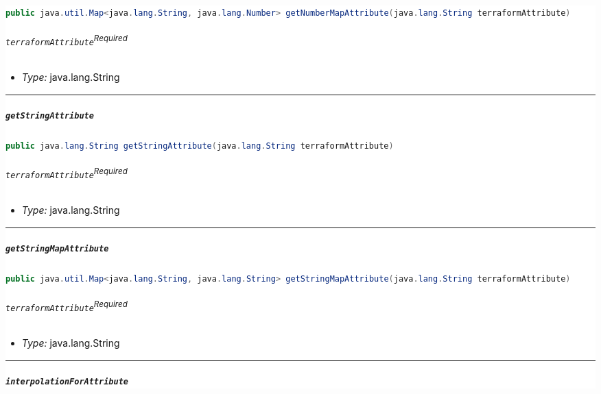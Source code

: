 ```java
public java.util.Map<java.lang.String, java.lang.Number> getNumberMapAttribute(java.lang.String terraformAttribute)
```

###### `terraformAttribute`<sup>Required</sup> <a name="terraformAttribute" id="rhizo-co-terraform-provider-oci.dataOciGenerativeAiAgentDataIngestionJob.DataOciGenerativeAiAgentDataIngestionJob.getNumberMapAttribute.parameter.terraformAttribute"></a>

- *Type:* java.lang.String

---

##### `getStringAttribute` <a name="getStringAttribute" id="rhizo-co-terraform-provider-oci.dataOciGenerativeAiAgentDataIngestionJob.DataOciGenerativeAiAgentDataIngestionJob.getStringAttribute"></a>

```java
public java.lang.String getStringAttribute(java.lang.String terraformAttribute)
```

###### `terraformAttribute`<sup>Required</sup> <a name="terraformAttribute" id="rhizo-co-terraform-provider-oci.dataOciGenerativeAiAgentDataIngestionJob.DataOciGenerativeAiAgentDataIngestionJob.getStringAttribute.parameter.terraformAttribute"></a>

- *Type:* java.lang.String

---

##### `getStringMapAttribute` <a name="getStringMapAttribute" id="rhizo-co-terraform-provider-oci.dataOciGenerativeAiAgentDataIngestionJob.DataOciGenerativeAiAgentDataIngestionJob.getStringMapAttribute"></a>

```java
public java.util.Map<java.lang.String, java.lang.String> getStringMapAttribute(java.lang.String terraformAttribute)
```

###### `terraformAttribute`<sup>Required</sup> <a name="terraformAttribute" id="rhizo-co-terraform-provider-oci.dataOciGenerativeAiAgentDataIngestionJob.DataOciGenerativeAiAgentDataIngestionJob.getStringMapAttribute.parameter.terraformAttribute"></a>

- *Type:* java.lang.String

---

##### `interpolationForAttribute` <a name="interpolationForAttribute" id="rhizo-co-terraform-provider-oci.dataOciGenerativeAiAgentDataIngestionJob.DataOciGenerativeAiAgentDataIngestionJob.interpolationForAttribute"></a>
